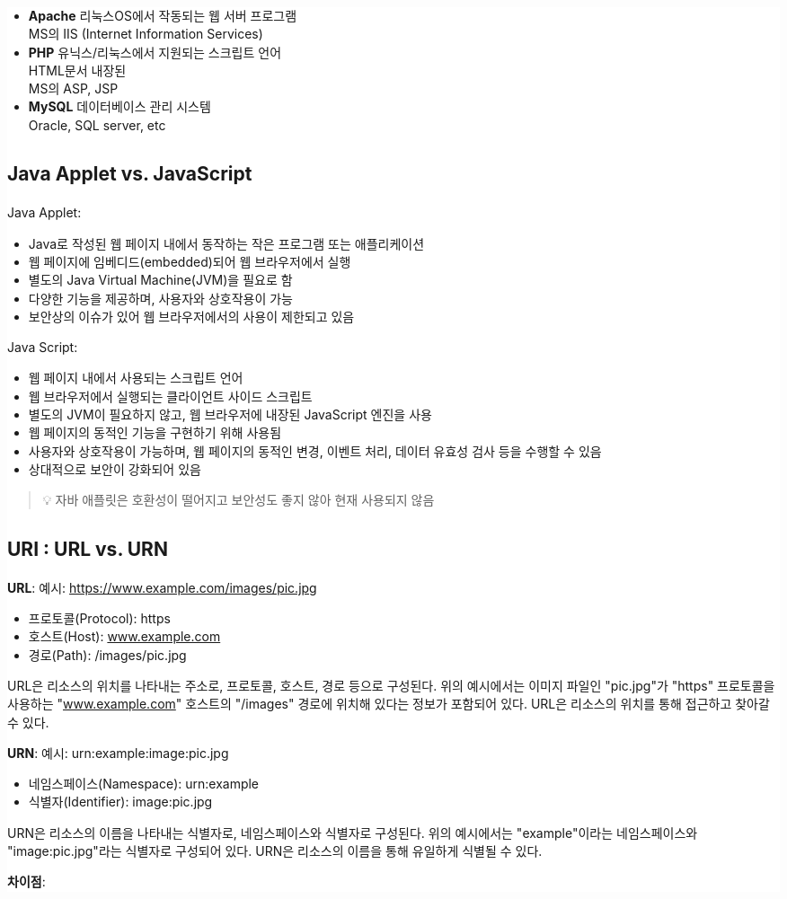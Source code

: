 - **Apache**
  리눅스OS에서 작동되는 웹 서버 프로그램  
  MS의 IIS (Internet Information Services)  
- **PHP**
  유닉스/리눅스에서 지원되는 스크립트 언어  
  HTML문서 내장된  
  MS의 ASP, JSP  
- **MySQL**
  데이터베이스 관리 시스템  
  Oracle, SQL server, etc  

## Java Applet vs. JavaScript

Java Applet:

- Java로 작성된 웹 페이지 내에서 동작하는 작은 프로그램 또는 애플리케이션
- 웹 페이지에 임베디드(embedded)되어 웹 브라우저에서 실행
- 별도의 Java Virtual Machine(JVM)을 필요로 함
- 다양한 기능을 제공하며, 사용자와 상호작용이 가능
- 보안상의 이슈가 있어 웹 브라우저에서의 사용이 제한되고 있음

Java Script:

- 웹 페이지 내에서 사용되는 스크립트 언어
- 웹 브라우저에서 실행되는 클라이언트 사이드 스크립트
- 별도의 JVM이 필요하지 않고, 웹 브라우저에 내장된 JavaScript 엔진을 사용
- 웹 페이지의 동적인 기능을 구현하기 위해 사용됨
- 사용자와 상호작용이 가능하며, 웹 페이지의 동적인 변경, 이벤트 처리, 데이터 유효성 검사 등을 수행할 수 있음
- 상대적으로 보안이 강화되어 있음


>💡 자바 애플릿은 호환성이 떨어지고 보안성도 좋지 않아 현재 사용되지 않음


## URI : URL vs. URN

**URL**:
예시: https://www.example.com/images/pic.jpg

- 프로토콜(Protocol): https
- 호스트(Host): www.example.com
- 경로(Path): /images/pic.jpg

URL은 리소스의 위치를 나타내는 주소로, 프로토콜, 호스트, 경로 등으로 구성된다. 위의 예시에서는 이미지 파일인 "pic.jpg"가 "https" 프로토콜을 사용하는 "www.example.com" 호스트의 "/images" 경로에 위치해 있다는 정보가 포함되어 있다. URL은 리소스의 위치를 통해 접근하고 찾아갈 수 있다.

**URN**:
예시: urn:example:image:pic.jpg

- 네임스페이스(Namespace): urn:example
- 식별자(Identifier): image:pic.jpg

URN은 리소스의 이름을 나타내는 식별자로, 네임스페이스와 식별자로 구성된다. 위의 예시에서는 "example"이라는 네임스페이스와 "image:pic.jpg"라는 식별자로 구성되어 있다. URN은 리소스의 이름을 통해 유일하게 식별될 수 있다.

**차이점**:
